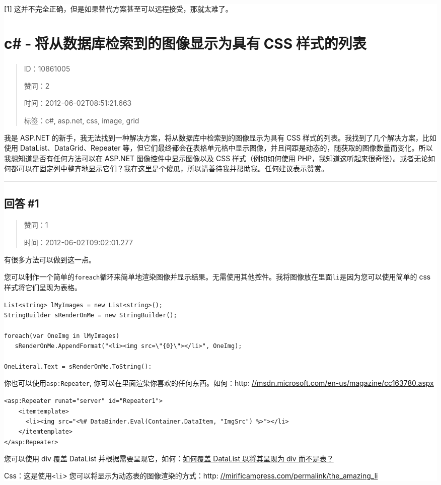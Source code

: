 [1] 这并不完全正确，但是如果替代方案甚至可以远程接受，那就太难了。

# c# - 将从数据库检索到的图像显示为具有 CSS 样式的列表

> ID：10861005
> 
> 赞同：2
> 
> 时间：2012-06-02T08:51:21.663
> 
> 标签：c#, asp.net, css, image, grid

我是 ASP.NET 的新手，我无法找到一种解决方案，将从数据库中检索到的图像显示为具有 CSS 样式的列表。我找到了几个解决方案，比如使用 DataList、DataGrid、Repeater 等，但它们最终都会在表格单元格中显示图像，并且间距是动态的，随获取的图像数量而变化。所以我想知道是否有任何方法可以在 ASP.NET 图像控件中显示图像以及 CSS 样式（例如如何使用 PHP，我知道这听起来很奇怪）。或者无论如何都可以在固定列中整齐地显示它们？我在这里是个傻瓜，所以请善待我并帮助我。任何建议表示赞赏。

* * *

## 回答 #1

> 赞同：1
> 
> 时间：2012-06-02T09:02:01.277

有很多方法可以做到这一点。

您可以制作一个简单的`foreach`循环来简单地渲染图像并显示结果。无需使用其他控件。我将图像放在里面`li`是因为您可以使用简单的 css 样式将它们呈现为表格。

```
List<string> lMyImages = new List<string>();
StringBuilder sRenderOnMe = new StringBuilder();

foreach(var OneImg in lMyImages)
   sRenderOnMe.AppendFormat("<li><img src=\"{0}\"></li>", OneImg);

OneLiteral.Text = sRenderOnMe.ToString(): 
```

你也可以使用`asp:Repeater`, 你可以在里面渲染你喜欢的任何东西。如何：http: [//msdn.microsoft.com/en-us/magazine/cc163780.aspx](http://msdn.microsoft.com/en-us/magazine/cc163780.aspx)

```
<asp:Repeater runat="server" id="Repeater1">
    <itemtemplate>
      <li><img src="<%# DataBinder.Eval(Container.DataItem, "ImgSrc") %>"></li>
    </itemtemplate>
</asp:Repeater> 
```

您可以使用 div 覆盖 DataList 并根据需要呈现它，如何：[如何覆盖 DataList 以将其呈现为 div 而不是表？](https://stackoverflow.com/questions/7647304/how-to-override-datalist-to-be-rendered-into-divs-instead-of-table)

Css：这是使用`<li`> 您可以将显示为动态表的图像渲染的方式：http: [//mirificampress.com/permalink/the_amazing_li](http://mirificampress.com/permalink/the_amazing_li)
